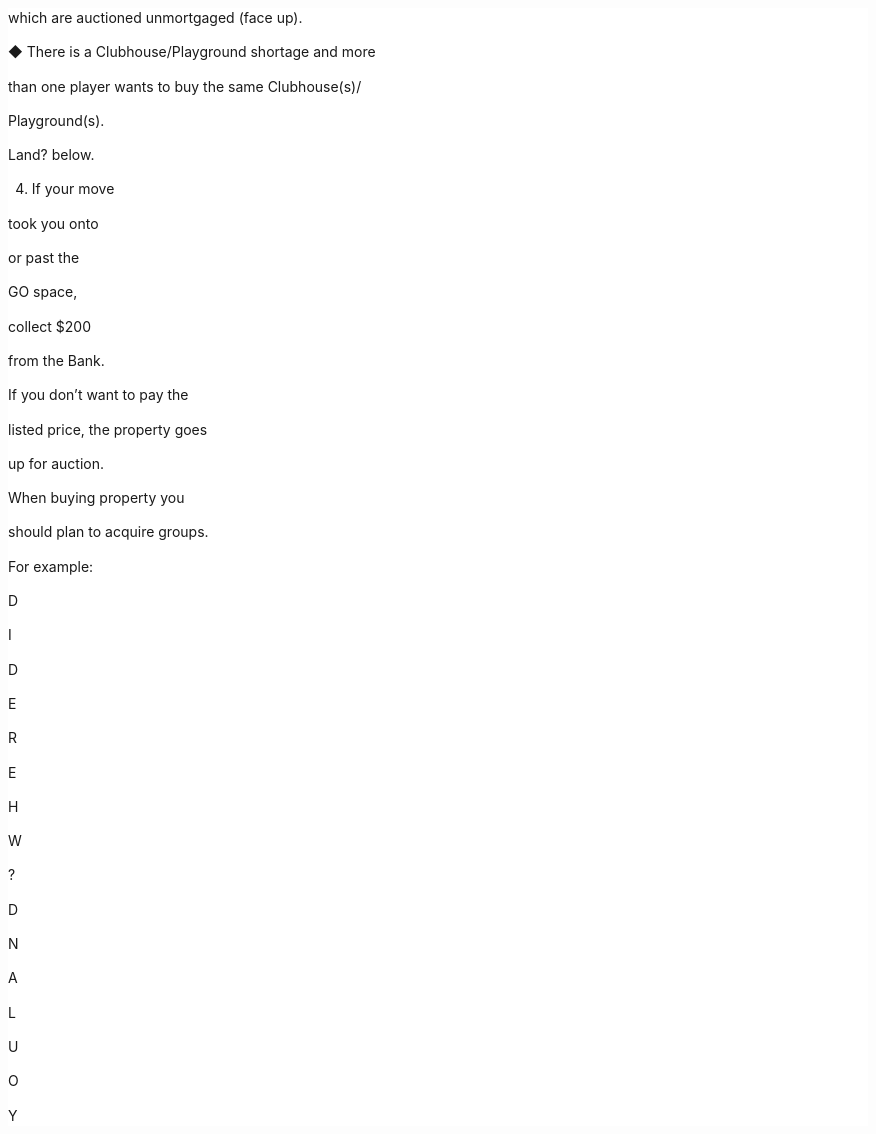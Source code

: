 which are auctioned unmortgaged (face up).

◆  There is a Clubhouse/Playground shortage and more

than one player wants to buy the same Clubhouse(s)/

Playground(s).

Land? below.

4.  If your move

took you onto

or past the

GO space,

collect $200

from the Bank.

If you don’t want to pay the

listed price, the property goes

up for auction.

When buying property you

should plan to acquire groups.

For example:

D

I

D

E

R

E

H

W

?

D

N

A

L

U

O

Y
